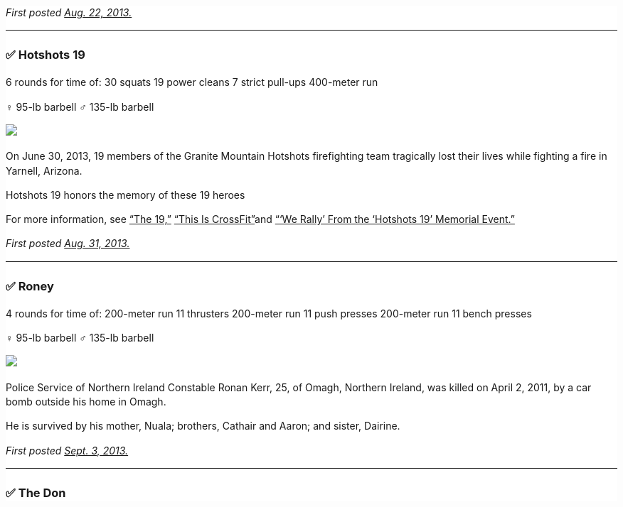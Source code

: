 _First posted [Aug. 22, 2013.](https://www.crossfit.com/workout/2013/08/22#/comments)_

___

### **✅ Hotshots 19**

6 rounds for time of:
30 squats
19 power cleans
7 strict pull-ups
400-meter run

♀ 95-lb barbell
♂ 135-lb barbell

![](https://www.crossfit.com/wp-content/uploads/2020/08/13171257/hotshots19-150x150.jpg)

On June 30, 2013, 19 members of the Granite Mountain Hotshots firefighting team tragically lost their lives while fighting a fire in Yarnell, Arizona.

Hotshots 19 honors the memory of these 19 heroes

For more information, see [“The 19,”](https://journal.crossfit.com/article/the-19) [“This Is CrossFit”](https://journal.crossfit.com/article/this-is-crossfit-2)and [“‘We Rally’ From the ‘Hotshots 19’ Memorial Event.”](https://journal.crossfit.com/article/we-rally-from-the-hotshots-19-memorial-event)

_First posted [Aug. 31, 2013.](https://www.crossfit.com/workout/2013/08/31#/comments)_

___

### **✅ Roney**

4 rounds for time of:
200-meter run
11 thrusters
200-meter run
11 push presses
200-meter run
11 bench presses

♀ 95-lb barbell
♂ 135-lb barbell

![](https://www.crossfit.com/wp-content/uploads/2020/08/13171226/roney-150x150.jpg)

Police Service of Northern Ireland Constable Ronan Kerr, 25, of Omagh, Northern Ireland, was killed on April 2, 2011, by a car bomb outside his home in Omagh.

He is survived by his mother, Nuala; brothers, Cathair and Aaron; and sister, Dairine.

_First posted [Sept. 3, 2013.](https://www.crossfit.com/workout/2013/09/03#/comments)_

___

### **✅ The Don**
